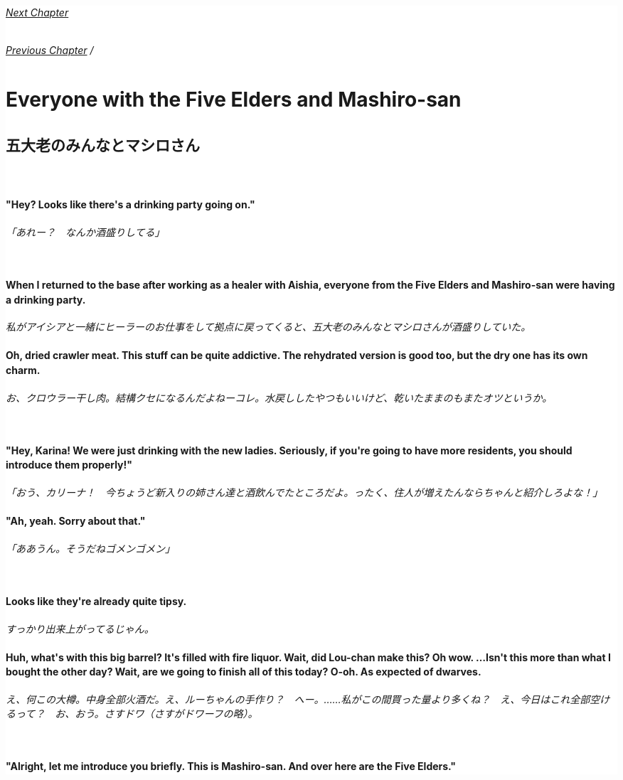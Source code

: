 ###### [Next Chapter](./chapter_0192.md)
###### [Previous Chapter](./chapter_0190.md)&nbsp;/&nbsp;

# Everyone with the Five Elders and Mashiro-san

## 五大老のみんなとマシロさん

&nbsp;

#### "Hey? Looks like there's a drinking party going on."

*「あれー？　なんか酒盛りしてる」*

&nbsp;

#### When I returned to the base after working as a healer with Aishia, everyone from the Five Elders and Mashiro-san were having a drinking party.

*私がアイシアと一緒にヒーラーのお仕事をして拠点に戻ってくると、五大老のみんなとマシロさんが酒盛りしていた。*

#### Oh, dried crawler meat. This stuff can be quite addictive. The rehydrated version is good too, but the dry one has its own charm.

*お、クロウラー干し肉。結構クセになるんだよねーコレ。水戻ししたやつもいいけど、乾いたままのもまたオツというか。*

&nbsp;

#### "Hey, Karina! We were just drinking with the new ladies. Seriously, if you're going to have more residents, you should introduce them properly!"

*「おう、カリーナ！　今ちょうど新入りの姉さん達と酒飲んでたところだよ。ったく、住人が増えたんならちゃんと紹介しろよな！」*

#### "Ah, yeah. Sorry about that."

*「ああうん。そうだねゴメンゴメン」*

&nbsp;

#### Looks like they're already quite tipsy.

*すっかり出来上がってるじゃん。*

#### Huh, what's with this big barrel? It's filled with fire liquor. Wait, did Lou-chan make this? Oh wow. …Isn't this more than what I bought the other day? Wait, are we going to finish all of this today? O-oh. As expected of dwarves.

*え、何この大樽。中身全部火酒だ。え、ルーちゃんの手作り？　へー。……私がこの間買った量より多くね？　え、今日はこれ全部空けるって？　お、おう。さすドワ（さすがドワーフの略）。*

&nbsp;

#### "Alright, let me introduce you briefly. This is Mashiro-san. And over here are the Five Elders."
